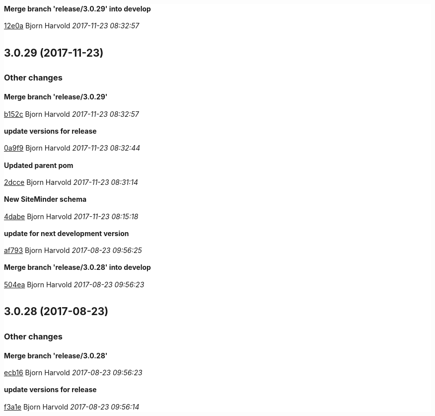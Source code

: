 **Merge branch 'release/3.0.29' into develop**


[12e0a](https://github.com/wink-travel/allotz-channel-manager-ws-soap-client-java/commit/12e0af16bcb224b) Bjorn Harvold *2017-11-23 08:32:57*


## 3.0.29 (2017-11-23)

### Other changes

**Merge branch 'release/3.0.29'**


[b152c](https://github.com/wink-travel/allotz-channel-manager-ws-soap-client-java/commit/b152c2e981601ff) Bjorn Harvold *2017-11-23 08:32:57*

**update versions for release**


[0a9f9](https://github.com/wink-travel/allotz-channel-manager-ws-soap-client-java/commit/0a9f9244ce62431) Bjorn Harvold *2017-11-23 08:32:44*

**Updated parent pom**


[2dcce](https://github.com/wink-travel/allotz-channel-manager-ws-soap-client-java/commit/2dcceccbd9be6aa) Bjorn Harvold *2017-11-23 08:31:14*

**New SiteMinder schema**


[4dabe](https://github.com/wink-travel/allotz-channel-manager-ws-soap-client-java/commit/4dabe7a61e14fae) Bjorn Harvold *2017-11-23 08:15:18*

**update for next development version**


[af793](https://github.com/wink-travel/allotz-channel-manager-ws-soap-client-java/commit/af793236657aafe) Bjorn Harvold *2017-08-23 09:56:25*

**Merge branch 'release/3.0.28' into develop**


[504ea](https://github.com/wink-travel/allotz-channel-manager-ws-soap-client-java/commit/504ea2bc216b9ef) Bjorn Harvold *2017-08-23 09:56:23*


## 3.0.28 (2017-08-23)

### Other changes

**Merge branch 'release/3.0.28'**


[ecb16](https://github.com/wink-travel/allotz-channel-manager-ws-soap-client-java/commit/ecb168f58bbb076) Bjorn Harvold *2017-08-23 09:56:23*

**update versions for release**


[f3a1e](https://github.com/wink-travel/allotz-channel-manager-ws-soap-client-java/commit/f3a1ec415f16eb2) Bjorn Harvold *2017-08-23 09:56:14*
